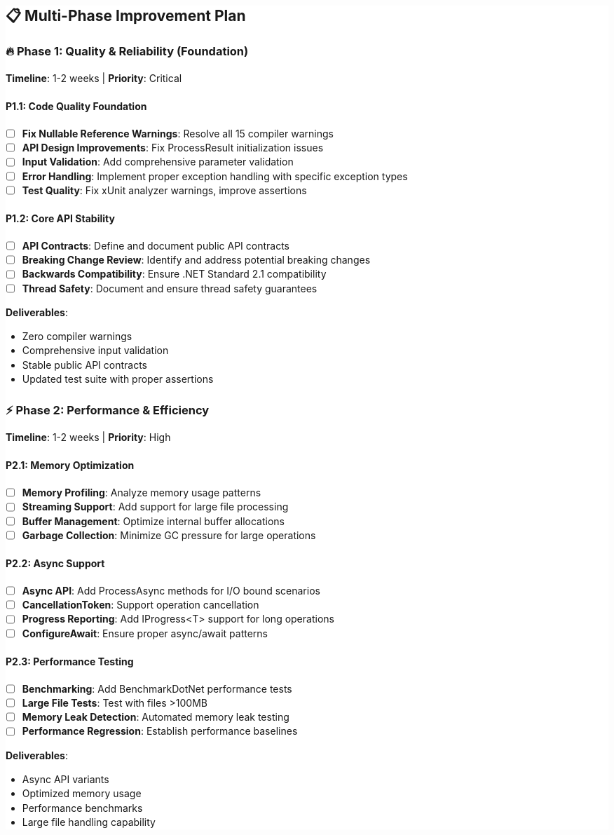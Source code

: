 ## 📋 Multi-Phase Improvement Plan

### 🔥 Phase 1: Quality & Reliability (Foundation)
**Timeline**: 1-2 weeks | **Priority**: Critical

#### P1.1: Code Quality Foundation
- [ ] **Fix Nullable Reference Warnings**: Resolve all 15 compiler warnings
- [ ] **API Design Improvements**: Fix ProcessResult initialization issues
- [ ] **Input Validation**: Add comprehensive parameter validation
- [ ] **Error Handling**: Implement proper exception handling with specific exception types
- [ ] **Test Quality**: Fix xUnit analyzer warnings, improve assertions

#### P1.2: Core API Stability
- [ ] **API Contracts**: Define and document public API contracts
- [ ] **Breaking Change Review**: Identify and address potential breaking changes
- [ ] **Backwards Compatibility**: Ensure .NET Standard 2.1 compatibility
- [ ] **Thread Safety**: Document and ensure thread safety guarantees

**Deliverables**:
- Zero compiler warnings
- Comprehensive input validation
- Stable public API contracts
- Updated test suite with proper assertions

### ⚡ Phase 2: Performance & Efficiency
**Timeline**: 1-2 weeks | **Priority**: High

#### P2.1: Memory Optimization
- [ ] **Memory Profiling**: Analyze memory usage patterns
- [ ] **Streaming Support**: Add support for large file processing
- [ ] **Buffer Management**: Optimize internal buffer allocations
- [ ] **Garbage Collection**: Minimize GC pressure for large operations

#### P2.2: Async Support
- [ ] **Async API**: Add ProcessAsync methods for I/O bound scenarios
- [ ] **CancellationToken**: Support operation cancellation
- [ ] **Progress Reporting**: Add IProgress&lt;T&gt; support for long operations
- [ ] **ConfigureAwait**: Ensure proper async/await patterns

#### P2.3: Performance Testing
- [ ] **Benchmarking**: Add BenchmarkDotNet performance tests
- [ ] **Large File Tests**: Test with files >100MB
- [ ] **Memory Leak Detection**: Automated memory leak testing
- [ ] **Performance Regression**: Establish performance baselines

**Deliverables**:
- Async API variants
- Optimized memory usage
- Performance benchmarks
- Large file handling capability
